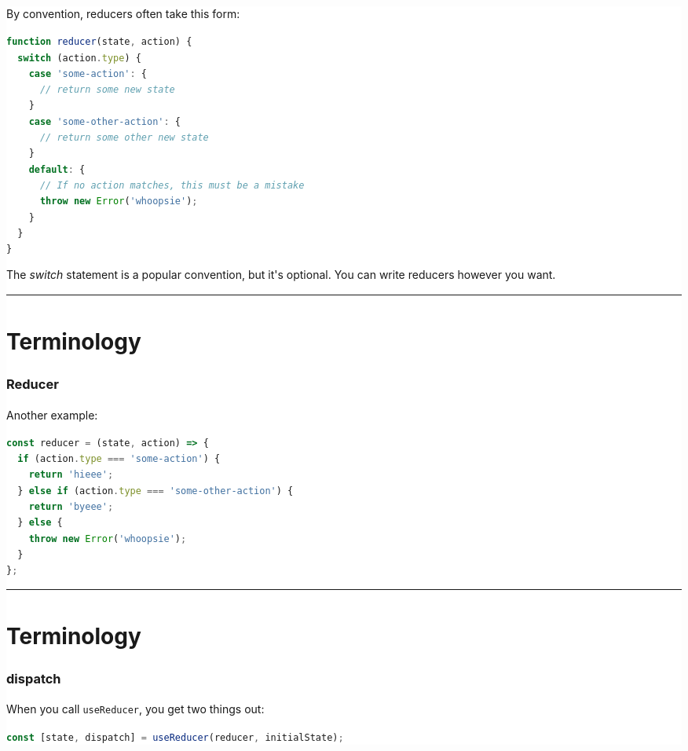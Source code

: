 By convention, reducers often take this form:

```js
function reducer(state, action) {
  switch (action.type) {
    case 'some-action': {
      // return some new state
    }
    case 'some-other-action': {
      // return some other new state
    }
    default: {
      // If no action matches, this must be a mistake
      throw new Error('whoopsie');
    }
  }
}
```

The _switch_ statement is a popular convention, but it's optional. You can write reducers however you want.

---

# Terminology

### Reducer

Another example:

```js
const reducer = (state, action) => {
  if (action.type === 'some-action') {
    return 'hieee';
  } else if (action.type === 'some-other-action') {
    return 'byeee';
  } else {
    throw new Error('whoopsie');
  }
};
```

---

# Terminology

### dispatch

When you call `useReducer`, you get two things out:

```js
const [state, dispatch] = useReducer(reducer, initialState);
```
